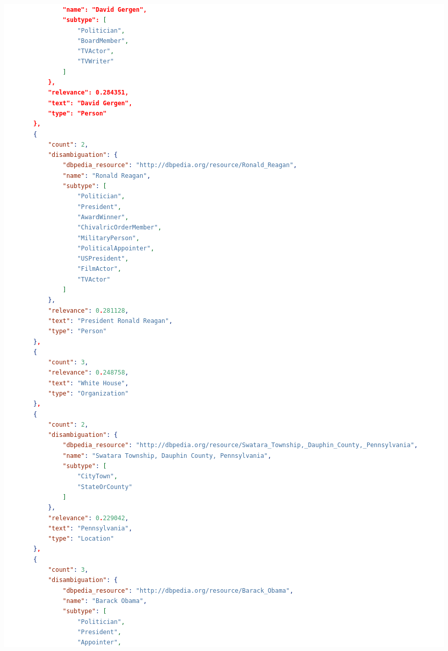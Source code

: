 ```json
                "name": "David Gergen",
                "subtype": [
                    "Politician",
                    "BoardMember",
                    "TVActor",
                    "TVWriter"
                ]
            },
            "relevance": 0.284351,
            "text": "David Gergen",
            "type": "Person"
        },
        {
            "count": 2,
            "disambiguation": {
                "dbpedia_resource": "http://dbpedia.org/resource/Ronald_Reagan",
                "name": "Ronald Reagan",
                "subtype": [
                    "Politician",
                    "President",
                    "AwardWinner",
                    "ChivalricOrderMember",
                    "MilitaryPerson",
                    "PoliticalAppointer",
                    "USPresident",
                    "FilmActor",
                    "TVActor"
                ]
            },
            "relevance": 0.281128,
            "text": "President Ronald Reagan",
            "type": "Person"
        },
        {
            "count": 3,
            "relevance": 0.248758,
            "text": "White House",
            "type": "Organization"
        },
        {
            "count": 2,
            "disambiguation": {
                "dbpedia_resource": "http://dbpedia.org/resource/Swatara_Township,_Dauphin_County,_Pennsylvania",
                "name": "Swatara Township, Dauphin County, Pennsylvania",
                "subtype": [
                    "CityTown",
                    "StateOrCounty"
                ]
            },
            "relevance": 0.229042,
            "text": "Pennsylvania",
            "type": "Location"
        },
        {
            "count": 3,
            "disambiguation": {
                "dbpedia_resource": "http://dbpedia.org/resource/Barack_Obama",
                "name": "Barack Obama",
                "subtype": [
                    "Politician",
                    "President",
                    "Appointer",
```